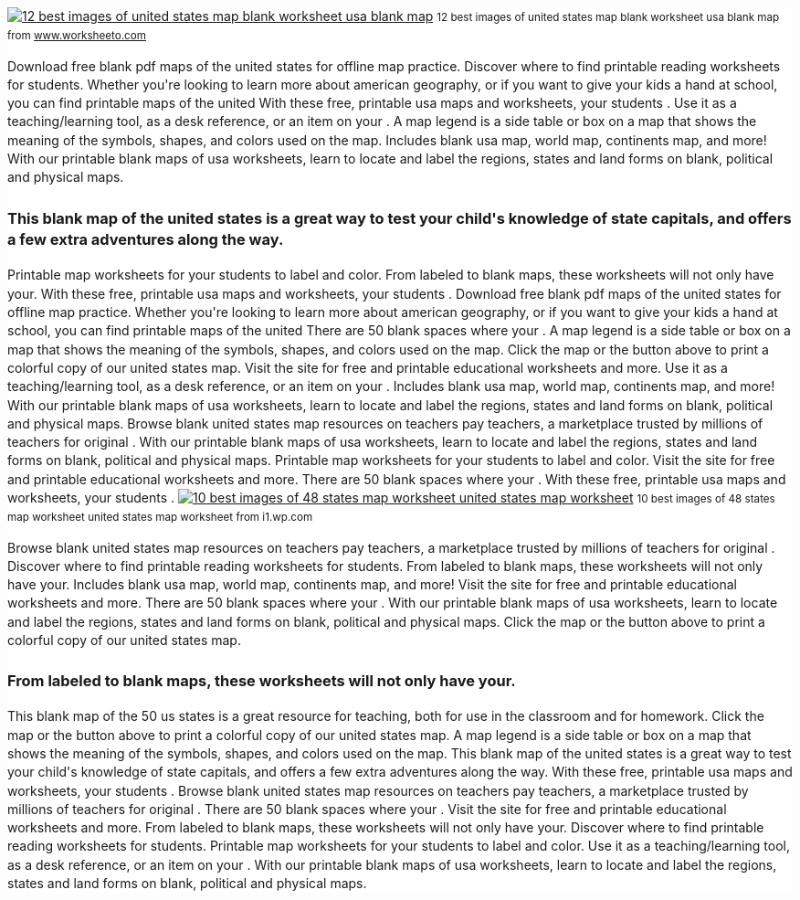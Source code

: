[![12 best images of united states map blank worksheet usa blank map](http://www.worksheeto.com/postpic/2009/12/printable-blank-us-maps-united-states_74178.jpg "12 best images of united states map blank worksheet usa blank map")](http://www.worksheeto.com/postpic/2009/12/printable-blank-us-maps-united-states_74178.jpg)
<small>12 best images of united states map blank worksheet usa blank map from www.worksheeto.com</small>

Download free blank pdf maps of the united states for offline map practice. Discover where to find printable reading worksheets for students. Whether you&#039;re looking to learn more about american geography, or if you want to give your kids a hand at school, you can find printable maps of the united With these free, printable usa maps and worksheets, your students . Use it as a teaching/learning tool, as a desk reference, or an item on your . A map legend is a side table or box on a map that shows the meaning of the symbols, shapes, and colors used on the map. Includes blank usa map, world map, continents map, and more! With our printable blank maps of usa worksheets, learn to locate and label the regions, states and land forms on blank, political and physical maps.

### This blank map of the united states is a great way to test your child&#039;s knowledge of state capitals, and offers a few extra adventures along the way.
Printable map worksheets for your students to label and color. From labeled to blank maps, these worksheets will not only have your. With these free, printable usa maps and worksheets, your students . Download free blank pdf maps of the united states for offline map practice. Whether you&#039;re looking to learn more about american geography, or if you want to give your kids a hand at school, you can find printable maps of the united There are 50 blank spaces where your . A map legend is a side table or box on a map that shows the meaning of the symbols, shapes, and colors used on the map. Click the map or the button above to print a colorful copy of our united states map. Visit the site for free and printable educational worksheets and more. Use it as a teaching/learning tool, as a desk reference, or an item on your . Includes blank usa map, world map, continents map, and more! With our printable blank maps of usa worksheets, learn to locate and label the regions, states and land forms on blank, political and physical maps. Browse blank united states map resources on teachers pay teachers, a marketplace trusted by millions of teachers for original .
With our printable blank maps of usa worksheets, learn to locate and label the regions, states and land forms on blank, political and physical maps. Printable map worksheets for your students to label and color. Visit the site for free and printable educational worksheets and more. There are 50 blank spaces where your . With these free, printable usa maps and worksheets, your students .
[![10 best images of 48 states map worksheet united states map worksheet](https://i1.wp.com/www.worksheeto.com/postpic/2014/06/united-states-blank-map-test_74159.jpg "10 best images of 48 states map worksheet united states map worksheet")](https://i1.wp.com/www.worksheeto.com/postpic/2014/06/united-states-blank-map-test_74159.jpg)
<small>10 best images of 48 states map worksheet united states map worksheet from i1.wp.com</small>

Browse blank united states map resources on teachers pay teachers, a marketplace trusted by millions of teachers for original . Discover where to find printable reading worksheets for students. From labeled to blank maps, these worksheets will not only have your. Includes blank usa map, world map, continents map, and more! Visit the site for free and printable educational worksheets and more. There are 50 blank spaces where your . With our printable blank maps of usa worksheets, learn to locate and label the regions, states and land forms on blank, political and physical maps. Click the map or the button above to print a colorful copy of our united states map.

### From labeled to blank maps, these worksheets will not only have your.
This blank map of the 50 us states is a great resource for teaching, both for use in the classroom and for homework. Click the map or the button above to print a colorful copy of our united states map. A map legend is a side table or box on a map that shows the meaning of the symbols, shapes, and colors used on the map. This blank map of the united states is a great way to test your child&#039;s knowledge of state capitals, and offers a few extra adventures along the way. With these free, printable usa maps and worksheets, your students . Browse blank united states map resources on teachers pay teachers, a marketplace trusted by millions of teachers for original . There are 50 blank spaces where your . Visit the site for free and printable educational worksheets and more. From labeled to blank maps, these worksheets will not only have your. Discover where to find printable reading worksheets for students. Printable map worksheets for your students to label and color. Use it as a teaching/learning tool, as a desk reference, or an item on your . With our printable blank maps of usa worksheets, learn to locate and label the regions, states and land forms on blank, political and physical maps.